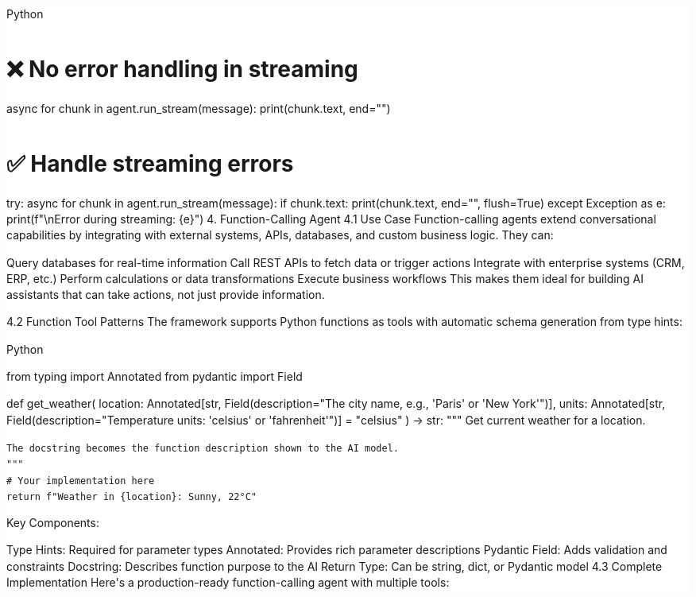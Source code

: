 Python

# ❌ No error handling in streaming
async for chunk in agent.run_stream(message):
    print(chunk.text, end="")

# ✅ Handle streaming errors
try:
    async for chunk in agent.run_stream(message):
        if chunk.text:
            print(chunk.text, end="", flush=True)
except Exception as e:
    print(f"\nError during streaming: {e}")
4. Function-Calling Agent
4.1 Use Case
Function-calling agents extend conversational capabilities by integrating with external systems, APIs, databases, and custom business logic. They can:

Query databases for real-time information
Call REST APIs to fetch data or trigger actions
Integrate with enterprise systems (CRM, ERP, etc.)
Perform calculations or data transformations
Execute business workflows
This makes them ideal for building AI assistants that can take actions, not just provide information.

4.2 Function Tool Patterns
The framework supports Python functions as tools with automatic schema generation from type hints:

Python

from typing import Annotated
from pydantic import Field

def get_weather(
    location: Annotated[str, Field(description="The city name, e.g., 'Paris' or 'New York'")],
    units: Annotated[str, Field(description="Temperature units: 'celsius' or 'fahrenheit'")] = "celsius"
) -> str:
    """
    Get current weather for a location.
    
    The docstring becomes the function description shown to the AI model.
    """
    # Your implementation here
    return f"Weather in {location}: Sunny, 22°C"
Key Components:

Type Hints: Required for parameter types
Annotated: Provides rich parameter descriptions
Pydantic Field: Adds validation and constraints
Docstring: Describes function purpose to the AI
Return Type: Can be string, dict, or Pydantic model
4.3 Complete Implementation
Here's a production-ready function-calling agent with multiple tools:

